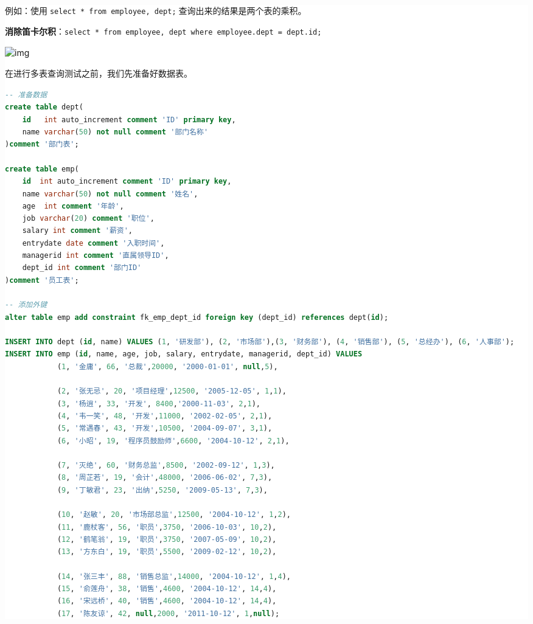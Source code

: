 例如：使用 `select * from employee, dept;` 查询出来的结果是两个表的乘积。

**消除笛卡尔积**：`select * from employee, dept where employee.dept = dept.id;`

![img](https://static.7wate.com/img/2022/05/11/eaa68daf10655.png)

在进行多表查询测试之前，我们先准备好数据表。

```sql
-- 准备数据
create table dept(
    id   int auto_increment comment 'ID' primary key,
    name varchar(50) not null comment '部门名称'
)comment '部门表';

create table emp(
    id  int auto_increment comment 'ID' primary key,
    name varchar(50) not null comment '姓名',
    age  int comment '年龄',
    job varchar(20) comment '职位',
    salary int comment '薪资',
    entrydate date comment '入职时间',
    managerid int comment '直属领导ID',
    dept_id int comment '部门ID'
)comment '员工表';

-- 添加外键
alter table emp add constraint fk_emp_dept_id foreign key (dept_id) references dept(id);

INSERT INTO dept (id, name) VALUES (1, '研发部'), (2, '市场部'),(3, '财务部'), (4, '销售部'), (5, '总经办'), (6, '人事部');
INSERT INTO emp (id, name, age, job, salary, entrydate, managerid, dept_id) VALUES
            (1, '金庸', 66, '总裁',20000, '2000-01-01', null,5),

            (2, '张无忌', 20, '项目经理',12500, '2005-12-05', 1,1),
            (3, '杨逍', 33, '开发', 8400,'2000-11-03', 2,1),
            (4, '韦一笑', 48, '开发',11000, '2002-02-05', 2,1),
            (5, '常遇春', 43, '开发',10500, '2004-09-07', 3,1),
            (6, '小昭', 19, '程序员鼓励师',6600, '2004-10-12', 2,1),

            (7, '灭绝', 60, '财务总监',8500, '2002-09-12', 1,3),
            (8, '周芷若', 19, '会计',48000, '2006-06-02', 7,3),
            (9, '丁敏君', 23, '出纳',5250, '2009-05-13', 7,3),

            (10, '赵敏', 20, '市场部总监',12500, '2004-10-12', 1,2),
            (11, '鹿杖客', 56, '职员',3750, '2006-10-03', 10,2),
            (12, '鹤笔翁', 19, '职员',3750, '2007-05-09', 10,2),
            (13, '方东白', 19, '职员',5500, '2009-02-12', 10,2),

            (14, '张三丰', 88, '销售总监',14000, '2004-10-12', 1,4),
            (15, '俞莲舟', 38, '销售',4600, '2004-10-12', 14,4),
            (16, '宋远桥', 40, '销售',4600, '2004-10-12', 14,4),
            (17, '陈友谅', 42, null,2000, '2011-10-12', 1,null);
```
